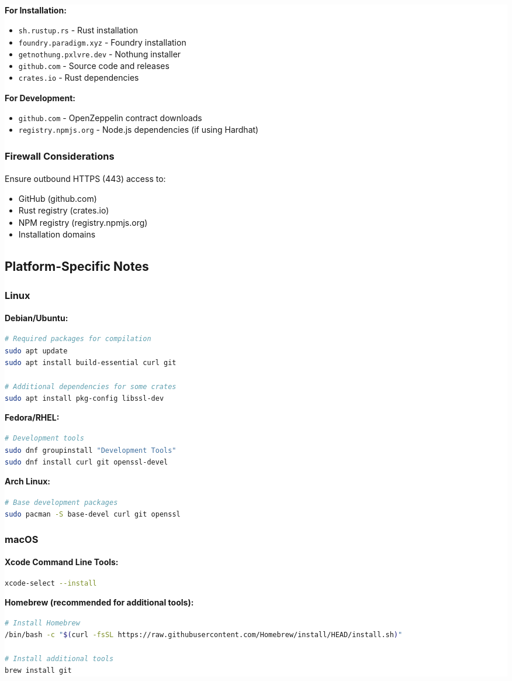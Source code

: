 **For Installation:**
- `sh.rustup.rs` - Rust installation
- `foundry.paradigm.xyz` - Foundry installation
- `getnothung.pxlvre.dev` - Nothung installer
- `github.com` - Source code and releases
- `crates.io` - Rust dependencies

**For Development:**
- `github.com` - OpenZeppelin contract downloads
- `registry.npmjs.org` - Node.js dependencies (if using Hardhat)

### Firewall Considerations

Ensure outbound HTTPS (443) access to:
- GitHub (github.com)
- Rust registry (crates.io)
- NPM registry (registry.npmjs.org)
- Installation domains

## Platform-Specific Notes

### Linux

**Debian/Ubuntu:**
```bash
# Required packages for compilation
sudo apt update
sudo apt install build-essential curl git

# Additional dependencies for some crates
sudo apt install pkg-config libssl-dev
```

**Fedora/RHEL:**
```bash
# Development tools
sudo dnf groupinstall "Development Tools"
sudo dnf install curl git openssl-devel
```

**Arch Linux:**
```bash
# Base development packages
sudo pacman -S base-devel curl git openssl
```

### macOS

**Xcode Command Line Tools:**
```bash
xcode-select --install
```

**Homebrew (recommended for additional tools):**
```bash
# Install Homebrew
/bin/bash -c "$(curl -fsSL https://raw.githubusercontent.com/Homebrew/install/HEAD/install.sh)"

# Install additional tools
brew install git
```
